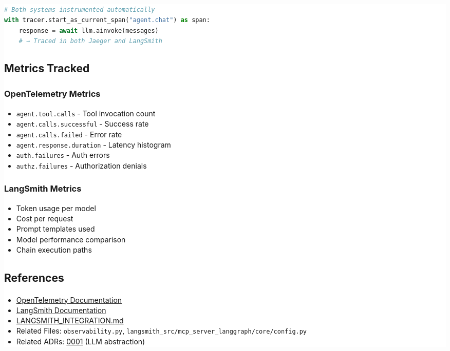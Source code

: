 ```python
# Both systems instrumented automatically
with tracer.start_as_current_span("agent.chat") as span:
    response = await llm.ainvoke(messages)
    # → Traced in both Jaeger and LangSmith
```

## Metrics Tracked

### OpenTelemetry Metrics
- `agent.tool.calls` - Tool invocation count
- `agent.calls.successful` - Success rate
- `agent.calls.failed` - Error rate
- `agent.response.duration` - Latency histogram
- `auth.failures` - Auth errors
- `authz.failures` - Authorization denials

### LangSmith Metrics
- Token usage per model
- Cost per request
- Prompt templates used
- Model performance comparison
- Chain execution paths

## References

- [OpenTelemetry Documentation](https://opentelemetry.io/)
- [LangSmith Documentation](https://docs.smith.langchain.com/)
- [LANGSMITH_INTEGRATION.md](../LANGSMITH_INTEGRATION.md)
- Related Files: `observability.py`, `langsmith_src/mcp_server_langgraph/core/config.py`
- Related ADRs: [0001](0001-llm-multi-provider.md) (LLM abstraction)
